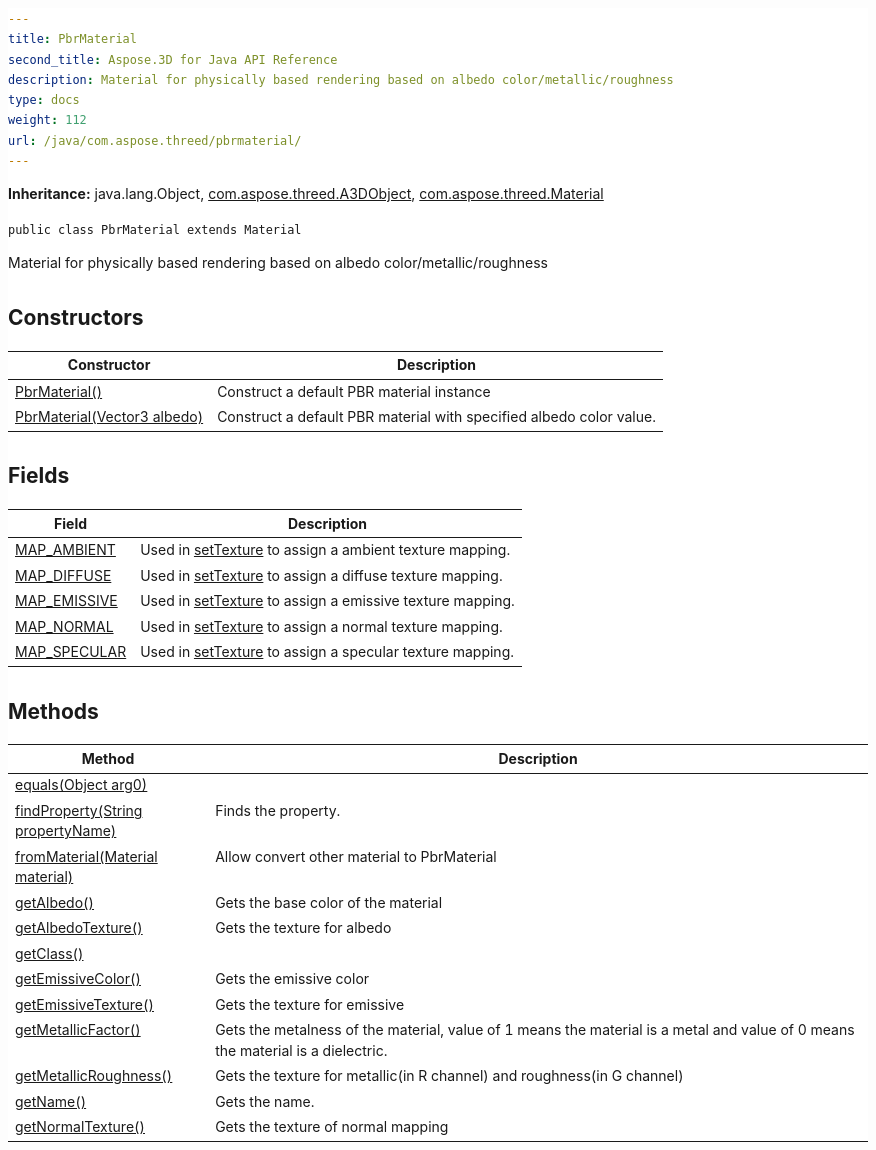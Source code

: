 ```yaml
---
title: PbrMaterial
second_title: Aspose.3D for Java API Reference
description: Material for physically based rendering based on albedo color/metallic/roughness
type: docs
weight: 112
url: /java/com.aspose.threed/pbrmaterial/
---
```


**Inheritance:**
java.lang.Object, [com.aspose.threed.A3DObject](../../com.aspose.threed/a3dobject), [com.aspose.threed.Material](../../com.aspose.threed/material)
```
public class PbrMaterial extends Material
```

Material for physically based rendering based on albedo color/metallic/roughness
## Constructors

| Constructor | Description |
| --- | --- |
| [PbrMaterial()](#PbrMaterial--) | Construct a default PBR material instance |
| [PbrMaterial(Vector3 albedo)](#PbrMaterial-com.aspose.threed.Vector3-) | Construct a default PBR material with specified albedo color value. |
## Fields

| Field | Description |
| --- | --- |
| [MAP_AMBIENT](#MAP-AMBIENT) | Used in [setTexture](../../com.aspose.threed/material\#setTexture) to assign a ambient texture mapping. |
| [MAP_DIFFUSE](#MAP-DIFFUSE) | Used in [setTexture](../../com.aspose.threed/material\#setTexture) to assign a diffuse texture mapping. |
| [MAP_EMISSIVE](#MAP-EMISSIVE) | Used in [setTexture](../../com.aspose.threed/material\#setTexture) to assign a emissive texture mapping. |
| [MAP_NORMAL](#MAP-NORMAL) | Used in [setTexture](../../com.aspose.threed/material\#setTexture) to assign a normal texture mapping. |
| [MAP_SPECULAR](#MAP-SPECULAR) | Used in [setTexture](../../com.aspose.threed/material\#setTexture) to assign a specular texture mapping. |
## Methods

| Method | Description |
| --- | --- |
| [equals(Object arg0)](#equals-java.lang.Object-) |  |
| [findProperty(String propertyName)](#findProperty-java.lang.String-) | Finds the property. |
| [fromMaterial(Material material)](#fromMaterial-com.aspose.threed.Material-) | Allow convert other material to PbrMaterial |
| [getAlbedo()](#getAlbedo--) | Gets the base color of the material |
| [getAlbedoTexture()](#getAlbedoTexture--) | Gets the texture for albedo |
| [getClass()](#getClass--) |  |
| [getEmissiveColor()](#getEmissiveColor--) | Gets the emissive color |
| [getEmissiveTexture()](#getEmissiveTexture--) | Gets the texture for emissive |
| [getMetallicFactor()](#getMetallicFactor--) | Gets the metalness of the material, value of 1 means the material is a metal and value of 0 means the material is a dielectric. |
| [getMetallicRoughness()](#getMetallicRoughness--) | Gets the texture for metallic(in R channel) and roughness(in G channel) |
| [getName()](#getName--) | Gets the name. |
| [getNormalTexture()](#getNormalTexture--) | Gets the texture of normal mapping |